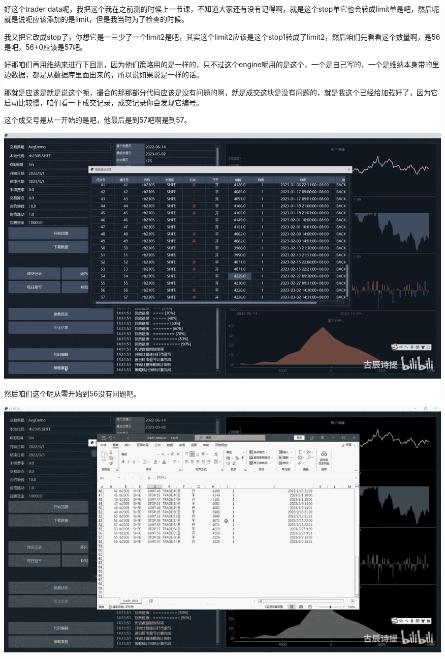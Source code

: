 好这个trader data呢，我把这个我在之前测的时候上一节课，不知道大家还有没有记得啊，就是这个stop单它也会转成limit单是吧，然后呢就是说呃应该添加的是limit，但是我当时为了检查的时候。

我又把它改成stop了，你想它是一三少了一个limit2是吧，其实这个limit2应该是这个stop1转成了limit2，然后咱们先看看这个数量啊，是56是吧，56+0应该是57吧。

好那咱们再用维纳来进行下回测，因为他们策略用的是一样的，只不过这个engine呢用的是这个，一个是自己写的，一个是维纳本身带的里边数据，都是从数据库里面出来的，所以说如果说是一样的话。

那就是应该是就是说这个呃，撮合的那那部分代码应该是没有问题的啊，就是成交这块是没有问题的，就是我这个已经给加载好了，因为它启动比较慢，咱们看一下成交记录，成交记录你会发现它编号。

这个成交号是从一开始的是吧，他最后是到57吧啊是到57。

![](img/6f3b9b432cd7c0de2517963c74d70aa6_7.png)

然后咱们这个呢从零开始到56没有问题吧。

![](img/6f3b9b432cd7c0de2517963c74d70aa6_9.png)
